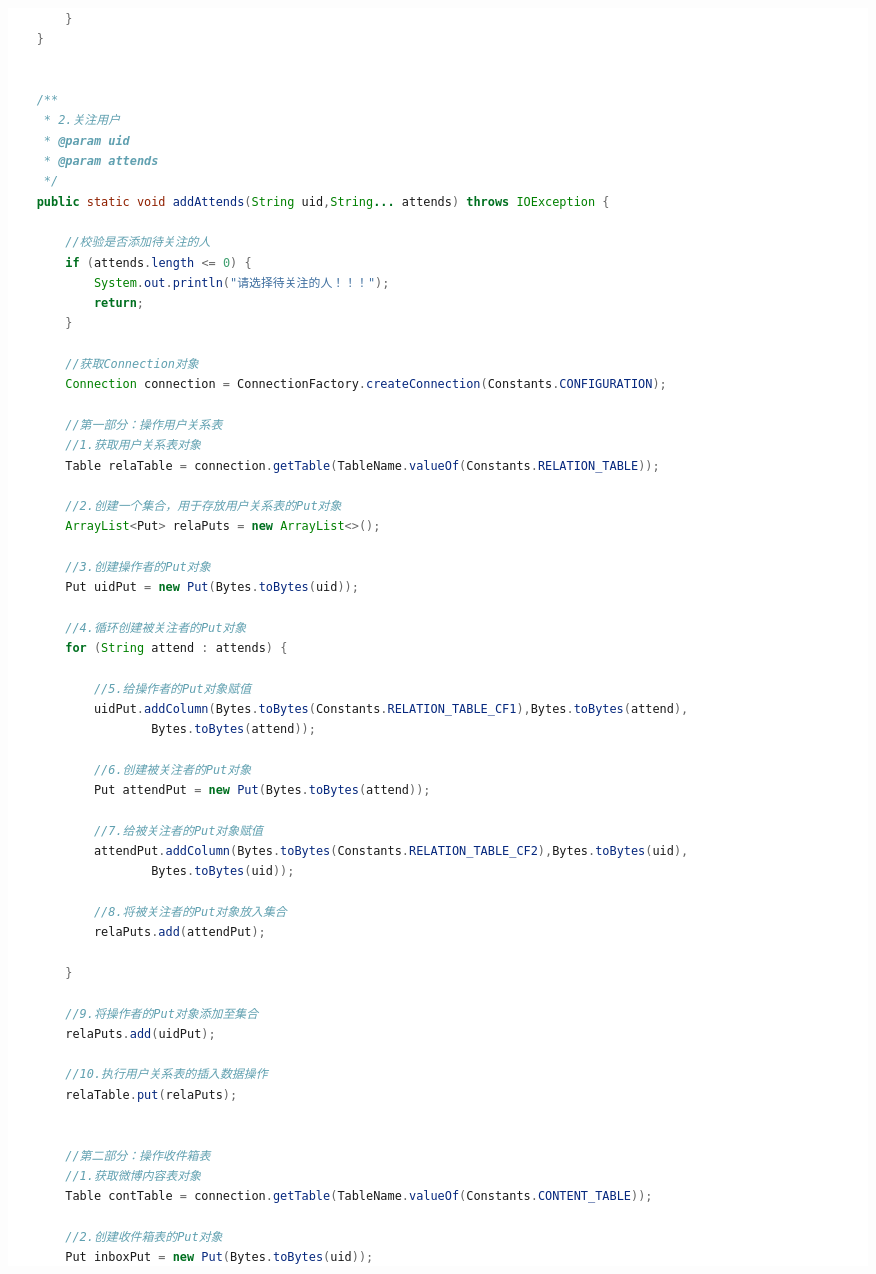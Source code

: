 ```java
        }
    }


    /**
     * 2.关注用户
     * @param uid
     * @param attends
     */
    public static void addAttends(String uid,String... attends) throws IOException {

        //校验是否添加待关注的人
        if (attends.length <= 0) {
            System.out.println("请选择待关注的人！！！");
            return;
        }

        //获取Connection对象
        Connection connection = ConnectionFactory.createConnection(Constants.CONFIGURATION);

        //第一部分：操作用户关系表
        //1.获取用户关系表对象
        Table relaTable = connection.getTable(TableName.valueOf(Constants.RELATION_TABLE));

        //2.创建一个集合，用于存放用户关系表的Put对象
        ArrayList<Put> relaPuts = new ArrayList<>();

        //3.创建操作者的Put对象
        Put uidPut = new Put(Bytes.toBytes(uid));

        //4.循环创建被关注者的Put对象
        for (String attend : attends) {

            //5.给操作者的Put对象赋值
            uidPut.addColumn(Bytes.toBytes(Constants.RELATION_TABLE_CF1),Bytes.toBytes(attend),
                    Bytes.toBytes(attend));

            //6.创建被关注者的Put对象
            Put attendPut = new Put(Bytes.toBytes(attend));

            //7.给被关注者的Put对象赋值
            attendPut.addColumn(Bytes.toBytes(Constants.RELATION_TABLE_CF2),Bytes.toBytes(uid),
                    Bytes.toBytes(uid));

            //8.将被关注者的Put对象放入集合
            relaPuts.add(attendPut);

        }

        //9.将操作者的Put对象添加至集合
        relaPuts.add(uidPut);

        //10.执行用户关系表的插入数据操作
        relaTable.put(relaPuts);


        //第二部分：操作收件箱表
        //1.获取微博内容表对象
        Table contTable = connection.getTable(TableName.valueOf(Constants.CONTENT_TABLE));

        //2.创建收件箱表的Put对象
        Put inboxPut = new Put(Bytes.toBytes(uid));

```